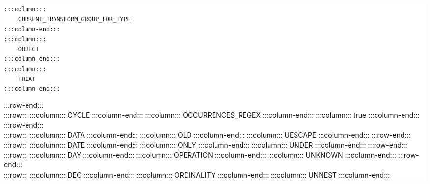     :::column:::
        CURRENT_TRANSFORM_GROUP_FOR_TYPE
    :::column-end:::
    :::column:::
        OBJECT
    :::column-end:::
    :::column:::
        TREAT
    :::column-end:::
:::row-end:::  
:::row:::
    :::column:::
        CYCLE
    :::column-end:::
    :::column:::
        OCCURRENCES_REGEX
    :::column-end:::
    :::column:::
        true
    :::column-end:::
:::row-end:::  
:::row:::
    :::column:::
        DATA
    :::column-end:::
    :::column:::
        OLD
    :::column-end:::
    :::column:::
        UESCAPE
    :::column-end:::
:::row-end:::  
:::row:::
    :::column:::
        DATE
    :::column-end:::
    :::column:::
        ONLY
    :::column-end:::
    :::column:::
        UNDER
    :::column-end:::
:::row-end:::  
:::row:::
    :::column:::
        DAY
    :::column-end:::
    :::column:::
        OPERATION
    :::column-end:::
    :::column:::
        UNKNOWN
    :::column-end:::
:::row-end:::  
:::row:::
    :::column:::
        DEC
    :::column-end:::
    :::column:::
        ORDINALITY
    :::column-end:::
    :::column:::
        UNNEST
    :::column-end:::